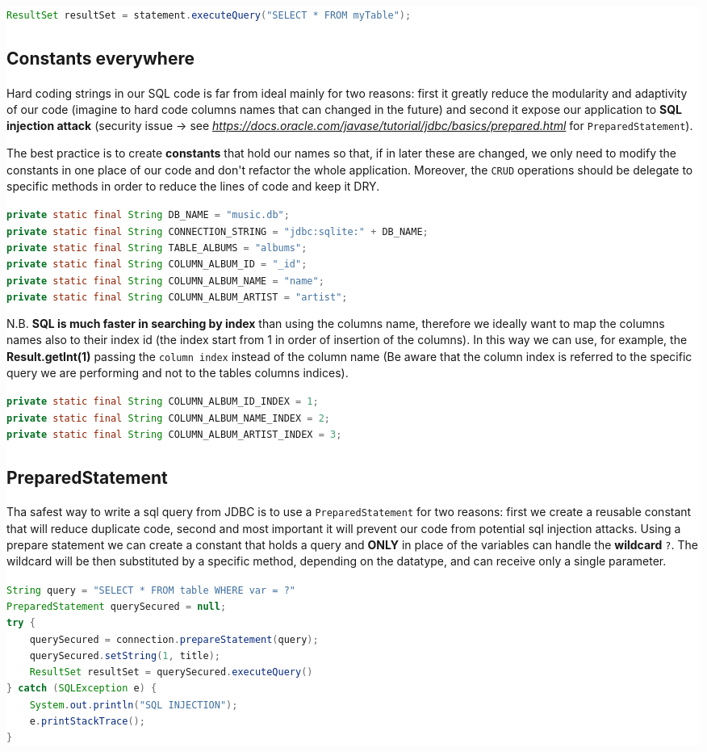 ```java
ResultSet resultSet = statement.executeQuery("SELECT * FROM myTable");
```

## Constants everywhere

Hard coding strings in our SQL code is far from ideal mainly for two reasons: first it greatly reduce the modularity and adaptivity of our code (imagine to hard code columns names that can changed in the future) and second it expose our application to **SQL injection attack** (security issue -> see *<https://docs.oracle.com/javase/tutorial/jdbc/basics/prepared.html>* for `PreparedStatement`).

The best practice is to create **constants** that hold our names so that, if in later these are changed, we only need to modify the constants in one place of our code and don't refactor the whole application. Moreover, the `CRUD` operations should be delegate to specific methods in order to reduce the lines of code and keep it DRY.

```java
private static final String DB_NAME = "music.db";
private static final String CONNECTION_STRING = "jdbc:sqlite:" + DB_NAME;
private static final String TABLE_ALBUMS = "albums";
private static final String COLUMN_ALBUM_ID = "_id";
private static final String COLUMN_ALBUM_NAME = "name";
private static final String COLUMN_ALBUM_ARTIST = "artist";
```

N.B. **SQL is much faster in searching by index** than using the columns name, therefore we ideally want to map the columns names also to their index id (the index start from 1 in order of insertion of the columns). In this way we can use, for example, the **Result.getInt(1)** passing the `column index` instead of the column name (Be aware that the column index is referred to the specific query we are performing and not to the tables columns indices).

```java
private static final String COLUMN_ALBUM_ID_INDEX = 1;
private static final String COLUMN_ALBUM_NAME_INDEX = 2;
private static final String COLUMN_ALBUM_ARTIST_INDEX = 3;
```

## PreparedStatement

Tha safest way to write a sql query from JDBC is to use a `PreparedStatement` for two reasons: first we create a reusable constant that will reduce duplicate code, second and most important it will prevent our code from potential sql injection attacks. Using a prepare statement we can create a constant that holds a query and **ONLY** in place of the variables can handle the **wildcard** `?`. The wildcard will be then substituted by a specific method, depending on the datatype, and can receive only a single parameter.

```java
String query = "SELECT * FROM table WHERE var = ?"
PreparedStatement querySecured = null;
try {
    querySecured = connection.prepareStatement(query);
    querySecured.setString(1, title);
    ResultSet resultSet = querySecured.executeQuery()
} catch (SQLException e) {
    System.out.println("SQL INJECTION");
    e.printStackTrace();
}
```
